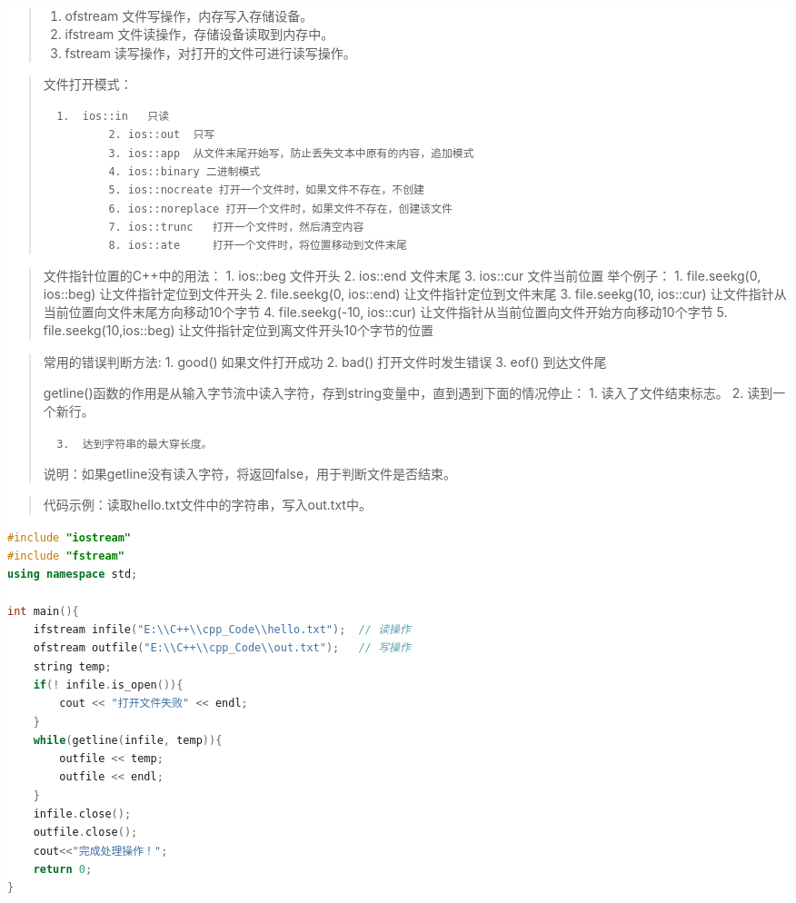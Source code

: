 > 1. ofstream  文件写操作，内存写入存储设备。
> 2. ifstream  文件读操作，存储设备读取到内存中。
> 3. fstream   读写操作，对打开的文件可进行读写操作。

> 文件打开模式：
>
>       1.  ios::in   只读
>               2. ios::out  只写
>               3. ios::app  从文件末尾开始写，防止丢失文本中原有的内容，追加模式
>               4. ios::binary 二进制模式
>               5. ios::nocreate 打开一个文件时，如果文件不存在，不创建
>               6. ios::noreplace 打开一个文件时，如果文件不存在，创建该文件
>               7. ios::trunc   打开一个文件时，然后清空内容
>               8. ios::ate     打开一个文件时，将位置移动到文件末尾

> 文件指针位置的C++中的用法：
>     1. ios::beg   文件开头
>     2. ios::end   文件末尾
>     3. ios::cur   文件当前位置
>     举个例子：
>         1. file.seekg(0, ios::beg)  让文件指针定位到文件开头
>        2.  file.seekg(0, ios::end)  让文件指针定位到文件末尾
>         3. file.seekg(10, ios::cur) 让文件指针从当前位置向文件末尾方向移动10个字节
>         4. file.seekg(-10, ios::cur) 让文件指针从当前位置向文件开始方向移动10个字节
>         5. file.seekg(10,ios::beg)   让文件指针定位到离文件开头10个字节的位置

> 常用的错误判断方法:
>     1. good()   如果文件打开成功
>     2. bad()    打开文件时发生错误
>     3. eof()    到达文件尾
>
>
> getline()函数的作用是从输入字节流中读入字符，存到string变量中，直到遇到下面的情况停止：
>     1. 读入了文件结束标志。
>     2. 读到一个新行。
>
>       3.  达到字符串的最大穿长度。
>
> 说明：如果getline没有读入字符，将返回false，用于判断文件是否结束。

> 代码示例：读取hello.txt文件中的字符串，写入out.txt中。

```cpp
#include "iostream"
#include "fstream"
using namespace std;

int main(){
    ifstream infile("E:\\C++\\cpp_Code\\hello.txt");  // 读操作
    ofstream outfile("E:\\C++\\cpp_Code\\out.txt");   // 写操作
    string temp;
    if(! infile.is_open()){
        cout << "打开文件失败" << endl;
    }
    while(getline(infile, temp)){
        outfile << temp;
        outfile << endl;
    }
    infile.close();
    outfile.close();
    cout<<"完成处理操作！";
    return 0;
}
```
